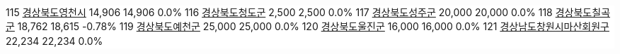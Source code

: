   <tr class="item">
    <td>115</td>
    <td><a href="/apt/경상북도영천시">경상북도영천시</a></td>
    <td>14,906</td>
    <td>14,906</td>
    <td>0.0%</td>
  </tr>

  <tr class="item">
    <td>116</td>
    <td><a href="/apt/경상북도청도군">경상북도청도군</a></td>
    <td>2,500</td>
    <td>2,500</td>
    <td>0.0%</td>
  </tr>

  <tr class="item">
    <td>117</td>
    <td><a href="/apt/경상북도성주군">경상북도성주군</a></td>
    <td>20,000</td>
    <td>20,000</td>
    <td>0.0%</td>
  </tr>

  <tr class="item">
    <td>118</td>
    <td><a href="/apt/경상북도칠곡군">경상북도칠곡군</a></td>
    <td>18,762</td>
    <td>18,615</td>
    <td>-0.78%</td>
  </tr>

  <tr class="item">
    <td>119</td>
    <td><a href="/apt/경상북도예천군">경상북도예천군</a></td>
    <td>25,000</td>
    <td>25,000</td>
    <td>0.0%</td>
  </tr>

  <tr class="item">
    <td>120</td>
    <td><a href="/apt/경상북도울진군">경상북도울진군</a></td>
    <td>16,000</td>
    <td>16,000</td>
    <td>0.0%</td>
  </tr>

  <tr class="item">
    <td>121</td>
    <td><a href="/apt/경상남도창원시마산회원구">경상남도창원시마산회원구</a></td>
    <td>22,234</td>
    <td>22,234</td>
    <td>0.0%</td>
  </tr>
